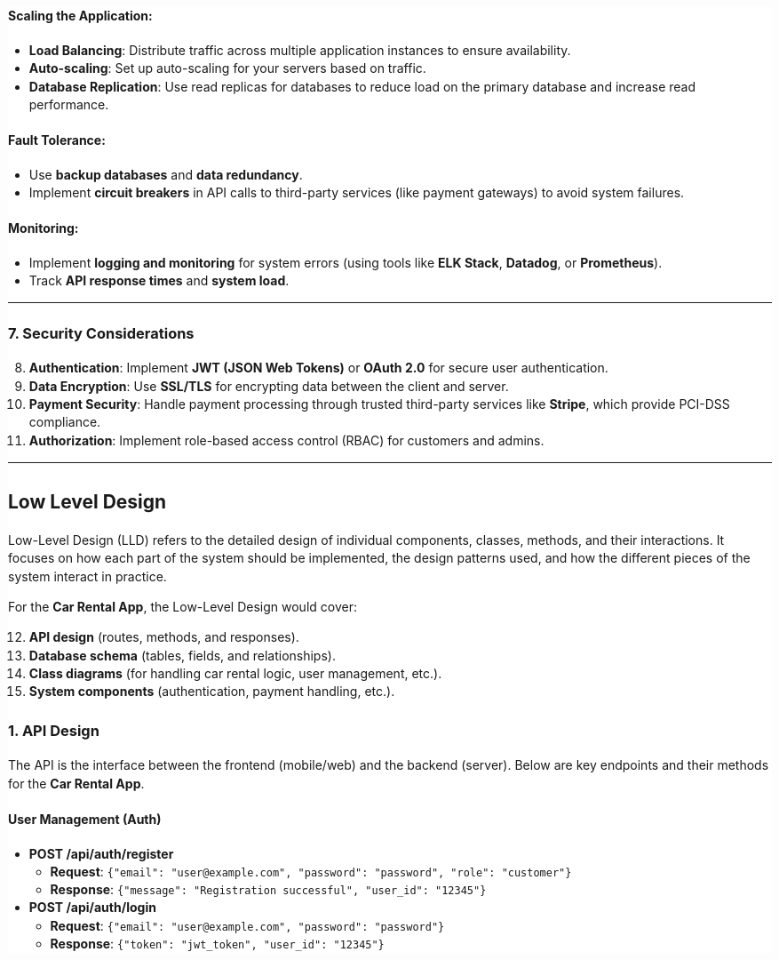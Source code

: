 #### **Scaling the Application**:

- **Load Balancing**: Distribute traffic across multiple application instances to ensure availability.
- **Auto-scaling**: Set up auto-scaling for your servers based on traffic.
- **Database Replication**: Use read replicas for databases to reduce load on the primary database and increase read performance.

#### **Fault Tolerance**:

- Use **backup databases** and **data redundancy**.
- Implement **circuit breakers** in API calls to third-party services (like payment gateways) to avoid system failures.

#### **Monitoring**:

- Implement **logging and monitoring** for system errors (using tools like **ELK Stack**, **Datadog**, or **Prometheus**).
- Track **API response times** and **system load**.

---

### **7. Security Considerations**

8. **Authentication**: Implement **JWT (JSON Web Tokens)** or **OAuth 2.0** for secure user authentication.
9. **Data Encryption**: Use **SSL/TLS** for encrypting data between the client and server.
10. **Payment Security**: Handle payment processing through trusted third-party services like **Stripe**, which provide PCI-DSS compliance.
11. **Authorization**: Implement role-based access control (RBAC) for customers and admins.

---

## Low Level Design

Low-Level Design (LLD) refers to the detailed design of individual components, classes, methods, and their interactions. It focuses on how each part of the system should be implemented, the design patterns used, and how the different pieces of the system interact in practice.

For the **Car Rental App**, the Low-Level Design would cover:

12. **API design** (routes, methods, and responses).
13. **Database schema** (tables, fields, and relationships).
14. **Class diagrams** (for handling car rental logic, user management, etc.).
15. **System components** (authentication, payment handling, etc.).

### **1. API Design**

The API is the interface between the frontend (mobile/web) and the backend (server). Below are key endpoints and their methods for the **Car Rental App**.

#### **User Management (Auth)**

- **POST /api/auth/register**
    - **Request**: `{"email": "user@example.com", "password": "password", "role": "customer"}`
    - **Response**: `{"message": "Registration successful", "user_id": "12345"}`
- **POST /api/auth/login**
    - **Request**: `{"email": "user@example.com", "password": "password"}`
    - **Response**: `{"token": "jwt_token", "user_id": "12345"}`
